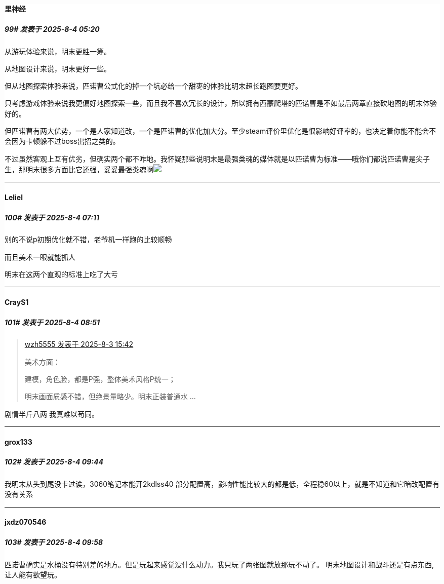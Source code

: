 ####  里神经  
##### 99#       发表于 2025-8-4 05:20

从游玩体验来说，明末更胜一筹。

从地图设计来说，明末更好一些。

但从地图探索体验来说，匹诺曹公式化的掉一个坑必给一个甜枣的体验比明末超长跑图要更好。

只考虑游戏体验来说我更偏好地图探索一些，而且我不喜欢冗长的设计，所以拥有西蒙爬塔的匹诺曹是不如最后两章直接砍地图的明末体验好的。

但匹诺曹有两大优势，一个是人家知道改，一个是匹诺曹的优化加大分。至少steam评价里优化是很影响好评率的，也决定着你能不能会不会因为卡顿躲不过boss出招之类的。

不过虽然客观上互有优劣，但确实两个都不咋地。我怀疑那些说明末是最强类魂的媒体就是以匹诺曹为标准——哦你们都说匹诺曹是尖子生，那明末很多方面比它还强，妥妥最强类魂啊<img src="https://static.stage1st.com/image/smiley/face2017/067.png" referrerpolicy="no-referrer">


*****

####  Leliel  
##### 100#       发表于 2025-8-4 07:11

别的不说p初期优化就不错，老爷机一样跑的比较顺畅

而且美术一眼就能抓人

明末在这两个直观的标准上吃了大亏


*****

####  CrayS1  
##### 101#       发表于 2025-8-4 08:51

<blockquote><a href="httphttps://stage1st.com/2b/forum.php?mod=redirect&amp;goto=findpost&amp;pid=68207353&amp;ptid=2258099" target="_blank">wzh5555 发表于 2025-8-3 15:42</a>

美术方面：

建模，角色脸，都是P强，整体美术风格P统一；

明末画面质感不错，但绝景量略少。明末正装普通水 ...</blockquote>
剧情半斤八两 我真难以苟同。


*****

####  grox133  
##### 102#       发表于 2025-8-4 09:44

我明末从头到尾没卡过诶，3060笔记本能开2kdlss40 部分配置高，影响性能比较大的都是低，全程稳60以上，就是不知道和它暗改配置有没有关系


*****

####  jxdz070546  
##### 103#       发表于 2025-8-4 09:58

匹诺曹确实是水桶没有特别差的地方。但是玩起来感觉没什么动力。我只玩了两张图就放那玩不动了。
明末地图设计和战斗还是有点东西,让人能有欲望玩。
